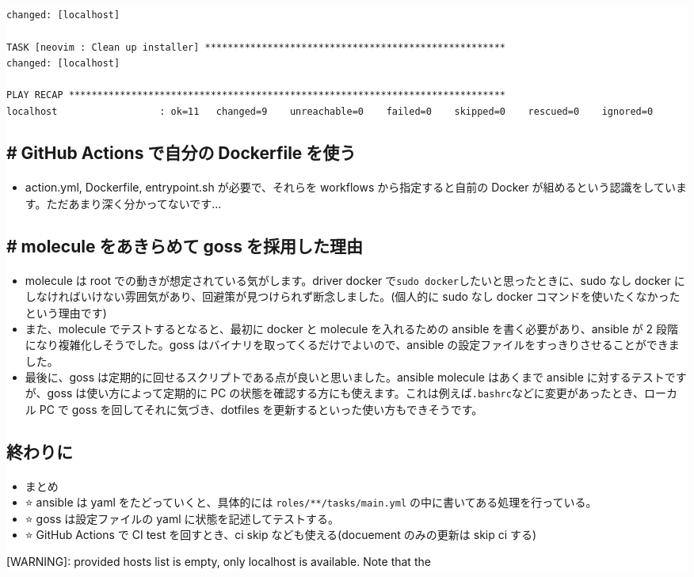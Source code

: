 ```shell
changed: [localhost]

TASK [neovim : Clean up installer] *****************************************************
changed: [localhost]

PLAY RECAP *****************************************************************************
localhost                  : ok=11   changed=9    unreachable=0    failed=0    skipped=0    rescued=0    ignored=0
```

## # GitHub Actions で自分の Dockerfile を使う

- action.yml, Dockerfile, entrypoint.sh が必要で、それらを workflows から指定すると自前の Docker が組めるという認識をしています。ただあまり深く分かってないです...

## # molecule をあきらめて goss を採用した理由

- molecule は root での動きが想定されている気がします。driver docker で`sudo docker`したいと思ったときに、sudo なし docker にしなければいけない雰囲気があり、回避策が見つけられず断念しました。(個人的に sudo なし docker コマンドを使いたくなかったという理由です)
- また、molecule でテストするとなると、最初に docker と molecule を入れるための ansible を書く必要があり、ansible が 2 段階になり複雑化しそうでした。goss はバイナリを取ってくるだけでよいので、ansible の設定ファイルをすっきりさせることができました。
- 最後に、goss は定期的に回せるスクリプトである点が良いと思いました。ansible molecule はあくまで ansible に対するテストですが、goss は使い方によって定期的に PC の状態を確認する方にも使えます。これは例えば`.bashrc`などに変更があったとき、ローカル PC で goss を回してそれに気づき、dotfiles を更新するといった使い方もできそうです。

## 終わりに

- まとめ
- ⭐ ansible は yaml をたどっていくと、具体的には `roles/**/tasks/main.yml` の中に書いてある処理を行っている。
- ⭐ goss は設定ファイルの yaml に状態を記述してテストする。
- ⭐ GitHub Actions で CI test を回すとき、ci skip なども使える(docuement のみの更新は skip ci する)


[WARNING]: provided hosts list is empty, only localhost is available. Note that the